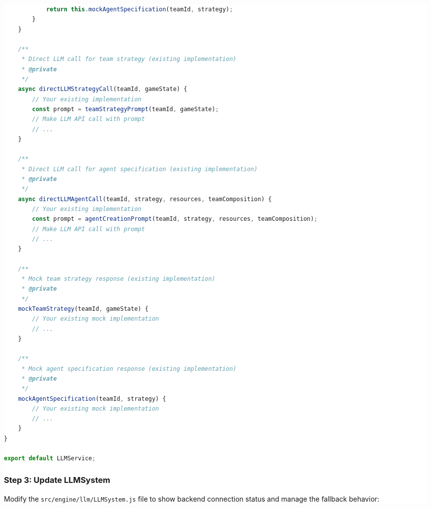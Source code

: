 ```javascript
            return this.mockAgentSpecification(teamId, strategy);
        }
    }

    /**
     * Direct LLM call for team strategy (existing implementation)
     * @private
     */
    async directLLMStrategyCall(teamId, gameState) {
        // Your existing implementation
        const prompt = teamStrategyPrompt(teamId, gameState);
        // Make LLM API call with prompt
        // ...
    }

    /**
     * Direct LLM call for agent specification (existing implementation)
     * @private
     */
    async directLLMAgentCall(teamId, strategy, resources, teamComposition) {
        // Your existing implementation
        const prompt = agentCreationPrompt(teamId, strategy, resources, teamComposition);
        // Make LLM API call with prompt
        // ...
    }

    /**
     * Mock team strategy response (existing implementation)
     * @private
     */
    mockTeamStrategy(teamId, gameState) {
        // Your existing mock implementation
        // ...
    }

    /**
     * Mock agent specification response (existing implementation)
     * @private
     */
    mockAgentSpecification(teamId, strategy) {
        // Your existing mock implementation
        // ...
    }
}

export default LLMService;
```

### Step 3: Update LLMSystem

Modify the `src/engine/llm/LLMSystem.js` file to show backend connection status and manage the fallback behavior:
